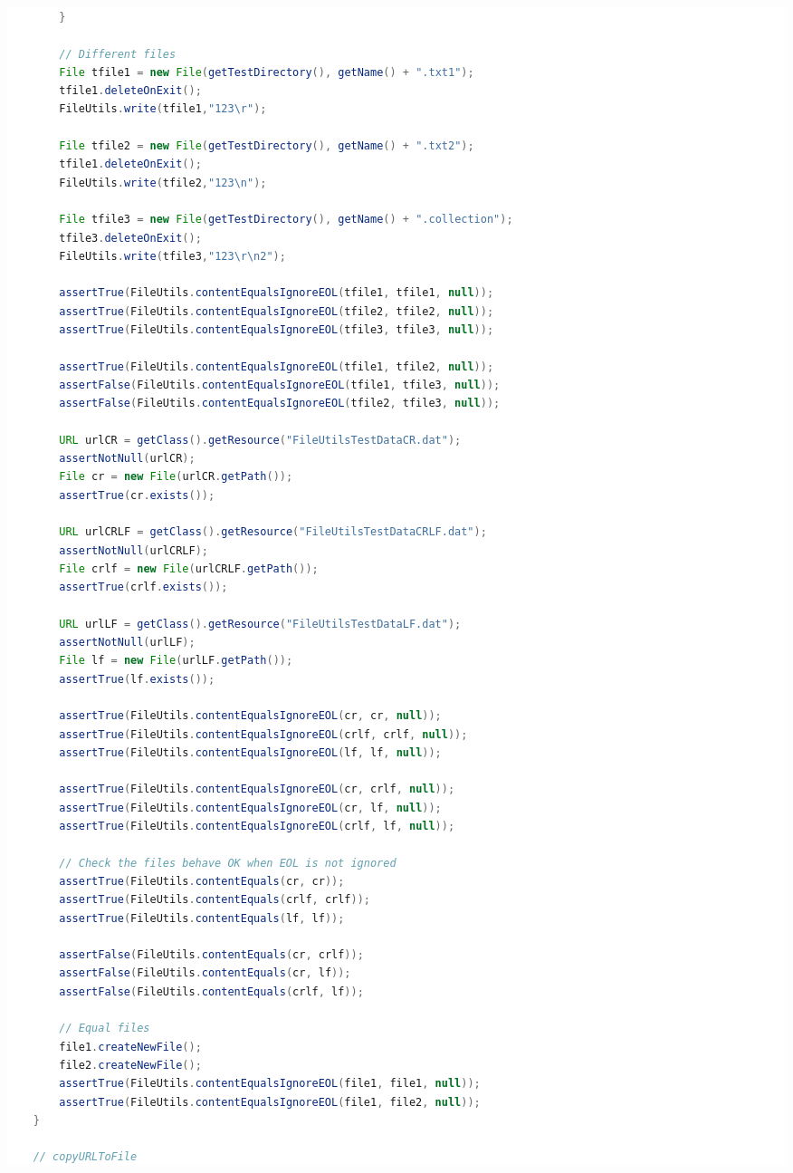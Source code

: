 ```java
        }

        // Different files
        File tfile1 = new File(getTestDirectory(), getName() + ".txt1");
        tfile1.deleteOnExit();
        FileUtils.write(tfile1,"123\r");

        File tfile2 = new File(getTestDirectory(), getName() + ".txt2");
        tfile1.deleteOnExit();
        FileUtils.write(tfile2,"123\n");

        File tfile3 = new File(getTestDirectory(), getName() + ".collection");
        tfile3.deleteOnExit();
        FileUtils.write(tfile3,"123\r\n2");

        assertTrue(FileUtils.contentEqualsIgnoreEOL(tfile1, tfile1, null));
        assertTrue(FileUtils.contentEqualsIgnoreEOL(tfile2, tfile2, null));
        assertTrue(FileUtils.contentEqualsIgnoreEOL(tfile3, tfile3, null));

        assertTrue(FileUtils.contentEqualsIgnoreEOL(tfile1, tfile2, null));
        assertFalse(FileUtils.contentEqualsIgnoreEOL(tfile1, tfile3, null));
        assertFalse(FileUtils.contentEqualsIgnoreEOL(tfile2, tfile3, null));

        URL urlCR = getClass().getResource("FileUtilsTestDataCR.dat");
        assertNotNull(urlCR);
        File cr = new File(urlCR.getPath());
        assertTrue(cr.exists());

        URL urlCRLF = getClass().getResource("FileUtilsTestDataCRLF.dat");
        assertNotNull(urlCRLF);
        File crlf = new File(urlCRLF.getPath());
        assertTrue(crlf.exists());

        URL urlLF = getClass().getResource("FileUtilsTestDataLF.dat");
        assertNotNull(urlLF);
        File lf = new File(urlLF.getPath());
        assertTrue(lf.exists());

        assertTrue(FileUtils.contentEqualsIgnoreEOL(cr, cr, null));
        assertTrue(FileUtils.contentEqualsIgnoreEOL(crlf, crlf, null));
        assertTrue(FileUtils.contentEqualsIgnoreEOL(lf, lf, null));

        assertTrue(FileUtils.contentEqualsIgnoreEOL(cr, crlf, null));
        assertTrue(FileUtils.contentEqualsIgnoreEOL(cr, lf, null));
        assertTrue(FileUtils.contentEqualsIgnoreEOL(crlf, lf, null));

        // Check the files behave OK when EOL is not ignored
        assertTrue(FileUtils.contentEquals(cr, cr));
        assertTrue(FileUtils.contentEquals(crlf, crlf));
        assertTrue(FileUtils.contentEquals(lf, lf));

        assertFalse(FileUtils.contentEquals(cr, crlf));
        assertFalse(FileUtils.contentEquals(cr, lf));
        assertFalse(FileUtils.contentEquals(crlf, lf));

        // Equal files
        file1.createNewFile();
        file2.createNewFile();
        assertTrue(FileUtils.contentEqualsIgnoreEOL(file1, file1, null));
        assertTrue(FileUtils.contentEqualsIgnoreEOL(file1, file2, null));
    }

    // copyURLToFile
```